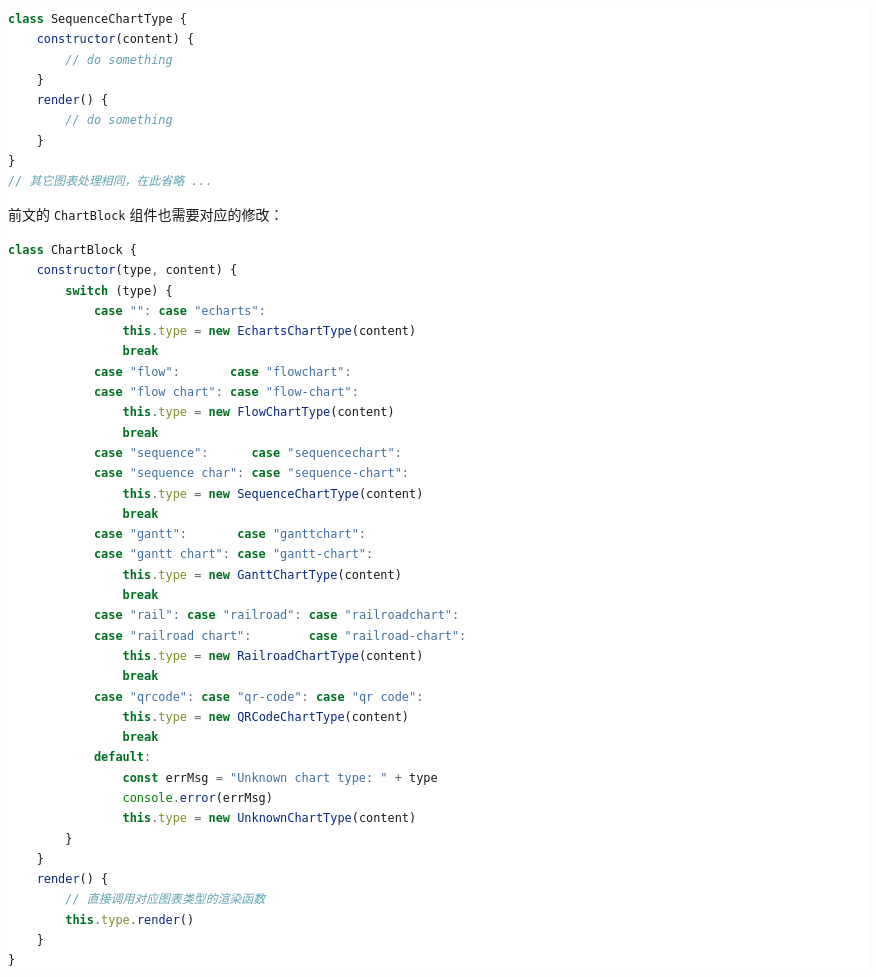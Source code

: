 ```javascript
class SequenceChartType {
    constructor(content) {
        // do something
    }
    render() {
        // do something
    }
}
// 其它图表处理相同，在此省略 ...
```

前文的 ``ChartBlock`` 组件也需要对应的修改：

```javascript
class ChartBlock {
    constructor(type, content) {
        switch (type) {
            case "": case "echarts":
                this.type = new EchartsChartType(content)
                break
            case "flow":       case "flowchart":
            case "flow chart": case "flow-chart":
                this.type = new FlowChartType(content)
                break
            case "sequence":      case "sequencechart":
            case "sequence char": case "sequence-chart":
                this.type = new SequenceChartType(content)
                break
            case "gantt":       case "ganttchart":
            case "gantt chart": case "gantt-chart":
                this.type = new GanttChartType(content)
                break
            case "rail": case "railroad": case "railroadchart":
            case "railroad chart":        case "railroad-chart":
                this.type = new RailroadChartType(content)
                break
            case "qrcode": case "qr-code": case "qr code":
                this.type = new QRCodeChartType(content)
                break
            default:
                const errMsg = "Unknown chart type: " + type
                console.error(errMsg)
                this.type = new UnknownChartType(content)
        }
    }
    render() {
        // 直接调用对应图表类型的渲染函数
        this.type.render()
    }
}
```
